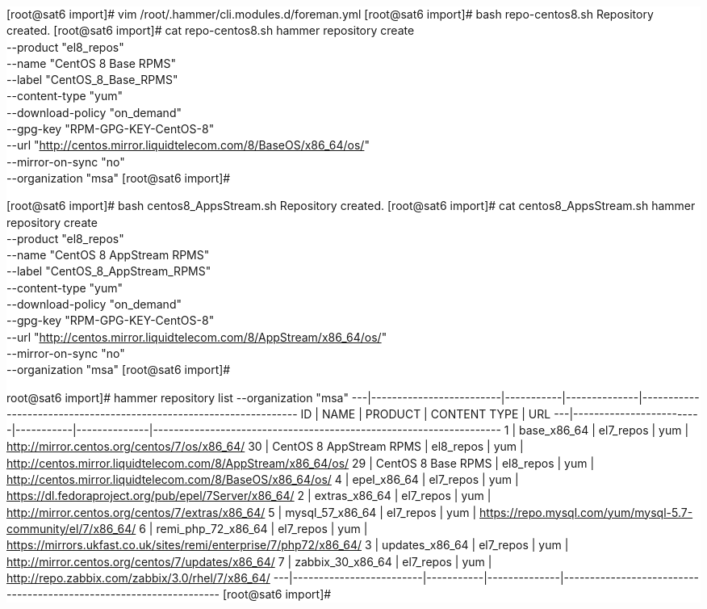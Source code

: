 [root@sat6 import]# vim /root/.hammer/cli.modules.d/foreman.yml
[root@sat6 import]# bash repo-centos8.sh
Repository created.
[root@sat6 import]# cat repo-centos8.sh
hammer repository create \
  --product "el8_repos" \
  --name "CentOS 8 Base RPMS" \
  --label "CentOS_8_Base_RPMS" \
  --content-type "yum" \
  --download-policy "on_demand" \
  --gpg-key "RPM-GPG-KEY-CentOS-8" \
  --url "http://centos.mirror.liquidtelecom.com/8/BaseOS/x86_64/os/" \
  --mirror-on-sync "no" \
  --organization "msa"
[root@sat6 import]#

[root@sat6 import]# bash centos8_AppsStream.sh
Repository created.
[root@sat6 import]# cat centos8_AppsStream.sh
hammer repository create \
  --product "el8_repos" \
  --name "CentOS 8 AppStream RPMS" \
  --label "CentOS_8_AppStream_RPMS" \
  --content-type "yum" \
  --download-policy "on_demand" \
  --gpg-key "RPM-GPG-KEY-CentOS-8" \
  --url "http://centos.mirror.liquidtelecom.com/8/AppStream/x86_64/os/" \
  --mirror-on-sync "no" \
  --organization "msa"
[root@sat6 import]#


root@sat6 import]# hammer repository list --organization "msa"
---|-------------------------|-----------|--------------|-------------------------------------------------------------------
ID | NAME                    | PRODUCT   | CONTENT TYPE | URL
---|-------------------------|-----------|--------------|-------------------------------------------------------------------
1  | base_x86_64             | el7_repos | yum          | http://mirror.centos.org/centos/7/os/x86_64/
30 | CentOS 8 AppStream RPMS | el8_repos | yum          | http://centos.mirror.liquidtelecom.com/8/AppStream/x86_64/os/
29 | CentOS 8 Base RPMS      | el8_repos | yum          | http://centos.mirror.liquidtelecom.com/8/BaseOS/x86_64/os/
4  | epel_x86_64             | el7_repos | yum          | https://dl.fedoraproject.org/pub/epel/7Server/x86_64/
2  | extras_x86_64           | el7_repos | yum          | http://mirror.centos.org/centos/7/extras/x86_64/
5  | mysql_57_x86_64         | el7_repos | yum          | https://repo.mysql.com/yum/mysql-5.7-community/el/7/x86_64/
6  | remi_php_72_x86_64      | el7_repos | yum          | https://mirrors.ukfast.co.uk/sites/remi/enterprise/7/php72/x86_64/
3  | updates_x86_64          | el7_repos | yum          | http://mirror.centos.org/centos/7/updates/x86_64/
7  | zabbix_30_x86_64        | el7_repos | yum          | http://repo.zabbix.com/zabbix/3.0/rhel/7/x86_64/
---|-------------------------|-----------|--------------|-------------------------------------------------------------------
[root@sat6 import]#
